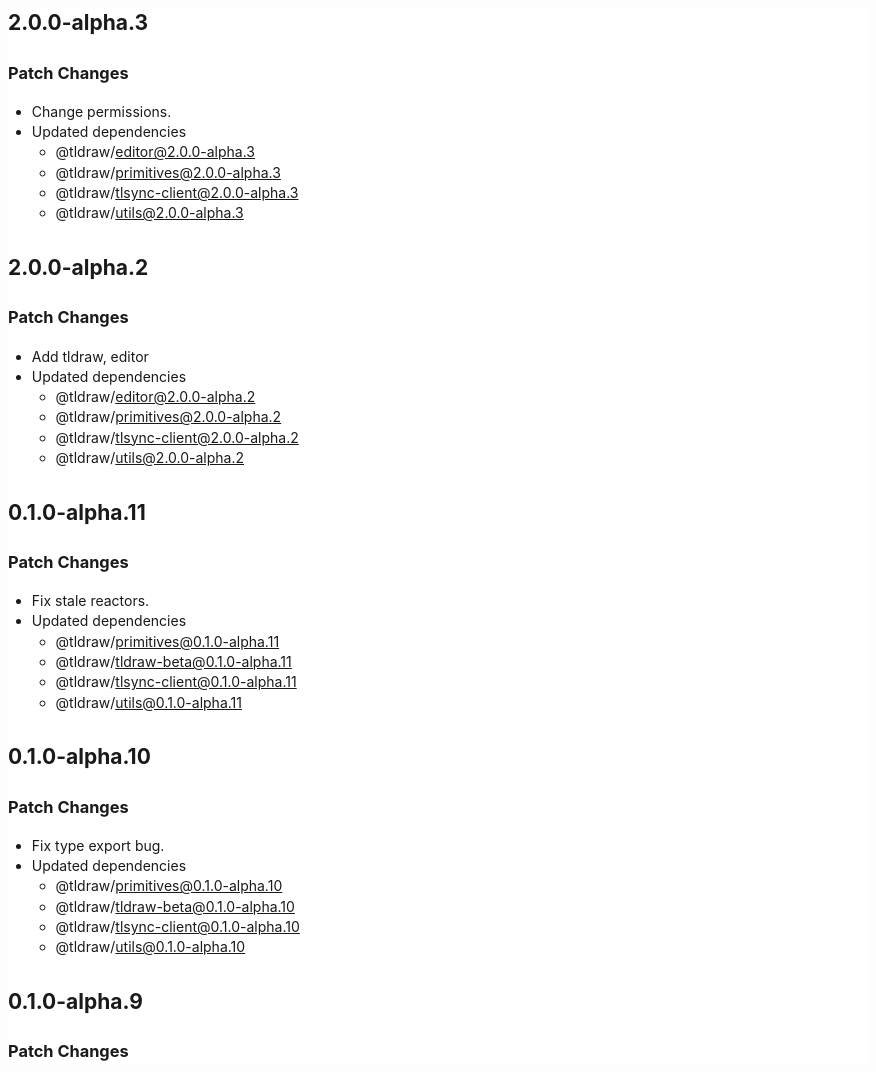 ## 2.0.0-alpha.3

### Patch Changes

- Change permissions.
- Updated dependencies
  - @tldraw/editor@2.0.0-alpha.3
  - @tldraw/primitives@2.0.0-alpha.3
  - @tldraw/tlsync-client@2.0.0-alpha.3
  - @tldraw/utils@2.0.0-alpha.3

## 2.0.0-alpha.2

### Patch Changes

- Add tldraw, editor
- Updated dependencies
  - @tldraw/editor@2.0.0-alpha.2
  - @tldraw/primitives@2.0.0-alpha.2
  - @tldraw/tlsync-client@2.0.0-alpha.2
  - @tldraw/utils@2.0.0-alpha.2

## 0.1.0-alpha.11

### Patch Changes

- Fix stale reactors.
- Updated dependencies
  - @tldraw/primitives@0.1.0-alpha.11
  - @tldraw/tldraw-beta@0.1.0-alpha.11
  - @tldraw/tlsync-client@0.1.0-alpha.11
  - @tldraw/utils@0.1.0-alpha.11

## 0.1.0-alpha.10

### Patch Changes

- Fix type export bug.
- Updated dependencies
  - @tldraw/primitives@0.1.0-alpha.10
  - @tldraw/tldraw-beta@0.1.0-alpha.10
  - @tldraw/tlsync-client@0.1.0-alpha.10
  - @tldraw/utils@0.1.0-alpha.10

## 0.1.0-alpha.9

### Patch Changes
